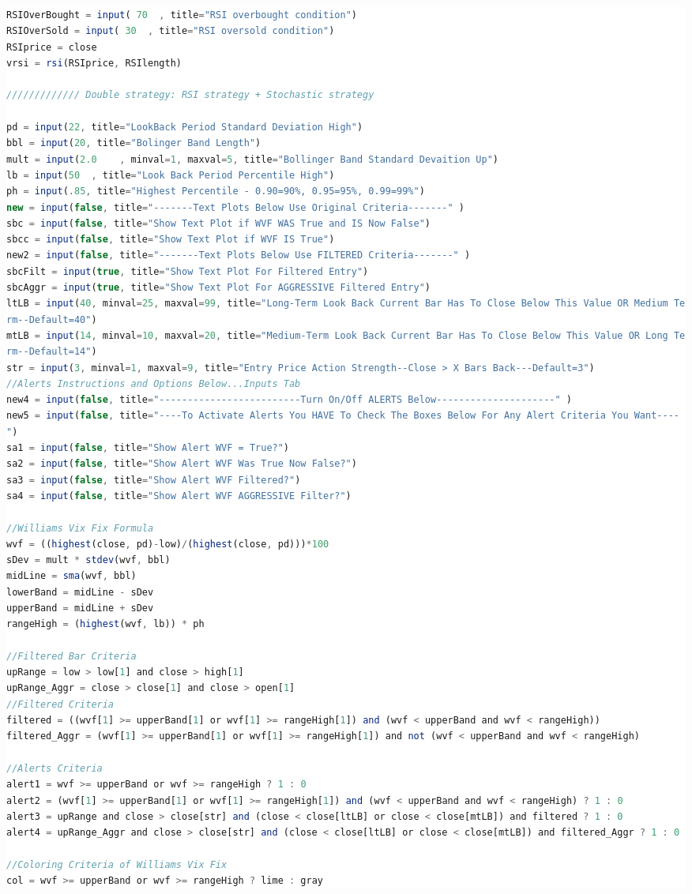 ``` javascript
RSIOverBought = input( 70  , title="RSI overbought condition")
RSIOverSold = input( 30  , title="RSI oversold condition")
RSIprice = close
vrsi = rsi(RSIprice, RSIlength)

///////////// Double strategy: RSI strategy + Stochastic strategy

pd = input(22, title="LookBack Period Standard Deviation High")
bbl = input(20, title="Bolinger Band Length")
mult = input(2.0    , minval=1, maxval=5, title="Bollinger Band Standard Devaition Up")
lb = input(50  , title="Look Back Period Percentile High")
ph = input(.85, title="Highest Percentile - 0.90=90%, 0.95=95%, 0.99=99%")
new = input(false, title="-------Text Plots Below Use Original Criteria-------" )
sbc = input(false, title="Show Text Plot if WVF WAS True and IS Now False")
sbcc = input(false, title="Show Text Plot if WVF IS True")
new2 = input(false, title="-------Text Plots Below Use FILTERED Criteria-------" )
sbcFilt = input(true, title="Show Text Plot For Filtered Entry")
sbcAggr = input(true, title="Show Text Plot For AGGRESSIVE Filtered Entry")
ltLB = input(40, minval=25, maxval=99, title="Long-Term Look Back Current Bar Has To Close Below This Value OR Medium Term--Default=40")
mtLB = input(14, minval=10, maxval=20, title="Medium-Term Look Back Current Bar Has To Close Below This Value OR Long Term--Default=14")
str = input(3, minval=1, maxval=9, title="Entry Price Action Strength--Close > X Bars Back---Default=3")
//Alerts Instructions and Options Below...Inputs Tab
new4 = input(false, title="-------------------------Turn On/Off ALERTS Below---------------------" )
new5 = input(false, title="----To Activate Alerts You HAVE To Check The Boxes Below For Any Alert Criteria You Want----")
sa1 = input(false, title="Show Alert WVF = True?")
sa2 = input(false, title="Show Alert WVF Was True Now False?")
sa3 = input(false, title="Show Alert WVF Filtered?")
sa4 = input(false, title="Show Alert WVF AGGRESSIVE Filter?")

//Williams Vix Fix Formula
wvf = ((highest(close, pd)-low)/(highest(close, pd)))*100
sDev = mult * stdev(wvf, bbl)
midLine = sma(wvf, bbl)
lowerBand = midLine - sDev
upperBand = midLine + sDev
rangeHigh = (highest(wvf, lb)) * ph

//Filtered Bar Criteria
upRange = low > low[1] and close > high[1]
upRange_Aggr = close > close[1] and close > open[1]
//Filtered Criteria
filtered = ((wvf[1] >= upperBand[1] or wvf[1] >= rangeHigh[1]) and (wvf < upperBand and wvf < rangeHigh))
filtered_Aggr = (wvf[1] >= upperBand[1] or wvf[1] >= rangeHigh[1]) and not (wvf < upperBand and wvf < rangeHigh)

//Alerts Criteria
alert1 = wvf >= upperBand or wvf >= rangeHigh ? 1 : 0
alert2 = (wvf[1] >= upperBand[1] or wvf[1] >= rangeHigh[1]) and (wvf < upperBand and wvf < rangeHigh) ? 1 : 0
alert3 = upRange and close > close[str] and (close < close[ltLB] or close < close[mtLB]) and filtered ? 1 : 0
alert4 = upRange_Aggr and close > close[str] and (close < close[ltLB] or close < close[mtLB]) and filtered_Aggr ? 1 : 0

//Coloring Criteria of Williams Vix Fix
col = wvf >= upperBand or wvf >= rangeHigh ? lime : gray

```
